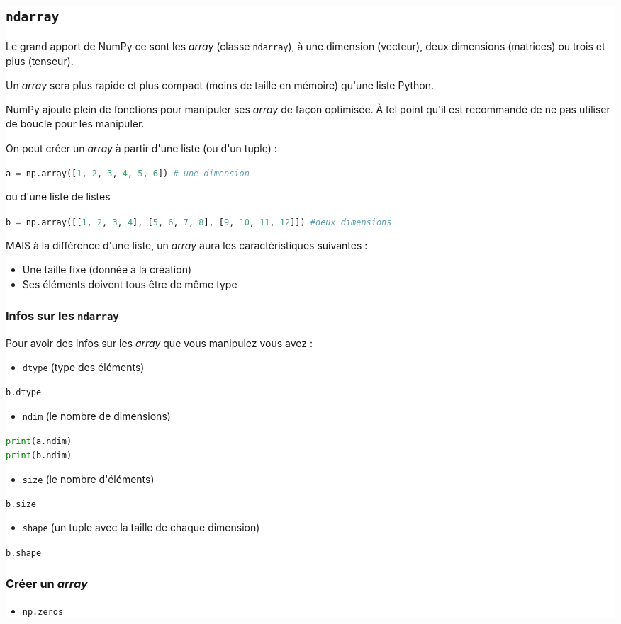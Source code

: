 ## `ndarray`

Le grand apport de NumPy ce sont les *array* (classe `ndarray`), à une dimension (vecteur), deux
dimensions (matrices) ou trois et plus (tenseur).

Un *array* sera plus rapide et plus compact (moins de taille en mémoire) qu'une liste Python.

NumPy ajoute plein de fonctions pour manipuler ses *array* de façon optimisée. À tel point qu'il est
recommandé de ne pas utiliser de boucle pour les manipuler.

On peut créer un *array* à partir d'une liste (ou d'un tuple) :

```python
a = np.array([1, 2, 3, 4, 5, 6]) # une dimension
```

ou d'une liste de listes

```python
b = np.array([[1, 2, 3, 4], [5, 6, 7, 8], [9, 10, 11, 12]]) #deux dimensions
```

MAIS à la différence d'une liste, un *array* aura les caractéristiques suivantes :

- Une taille fixe (donnée à la création)
- Ses éléments doivent tous être de même type

### Infos sur les `ndarray`

Pour avoir des infos sur les *array* que vous manipulez vous avez :

- `dtype` (type des éléments)

```python
b.dtype
```

- `ndim` (le nombre de dimensions)

```python
print(a.ndim)
print(b.ndim)
```

- `size` (le nombre d'éléments)

```python
b.size
```

- `shape` (un tuple avec la taille de chaque dimension)

```python
b.shape
```

### Créer un *array*

- `np.zeros`
